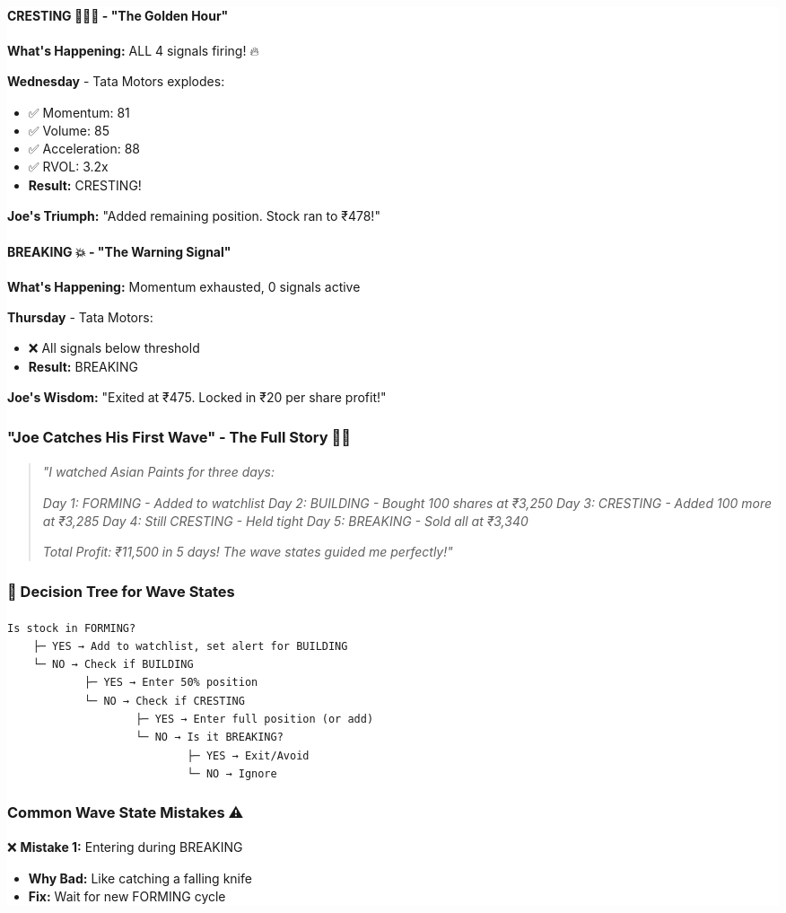 #### CRESTING 🌊🌊🌊 - "The Golden Hour"

**What's Happening:** ALL 4 signals firing! 🔥

**Wednesday** - Tata Motors explodes:
- ✅ Momentum: 81
- ✅ Volume: 85
- ✅ Acceleration: 88
- ✅ RVOL: 3.2x
- **Result:** CRESTING!

**Joe's Triumph:** "Added remaining position. Stock ran to ₹478!"

#### BREAKING 💥 - "The Warning Signal"

**What's Happening:** Momentum exhausted, 0 signals active

**Thursday** - Tata Motors:
- ❌ All signals below threshold
- **Result:** BREAKING

**Joe's Wisdom:** "Exited at ₹475. Locked in ₹20 per share profit!"

### "Joe Catches His First Wave" - The Full Story 🏄‍♂️

> *"I watched Asian Paints for three days:*
>
> *Day 1: FORMING - Added to watchlist*
> *Day 2: BUILDING - Bought 100 shares at ₹3,250*
> *Day 3: CRESTING - Added 100 more at ₹3,285*
> *Day 4: Still CRESTING - Held tight*
> *Day 5: BREAKING - Sold all at ₹3,340*
>
> *Total Profit: ₹11,500 in 5 days! The wave states guided me perfectly!"*

### 🧮 Decision Tree for Wave States

```
Is stock in FORMING?
    ├─ YES → Add to watchlist, set alert for BUILDING
    └─ NO → Check if BUILDING
            ├─ YES → Enter 50% position
            └─ NO → Check if CRESTING
                    ├─ YES → Enter full position (or add)
                    └─ NO → Is it BREAKING?
                            ├─ YES → Exit/Avoid
                            └─ NO → Ignore
```

### Common Wave State Mistakes ⚠️

❌ **Mistake 1:** Entering during BREAKING
- **Why Bad:** Like catching a falling knife
- **Fix:** Wait for new FORMING cycle
